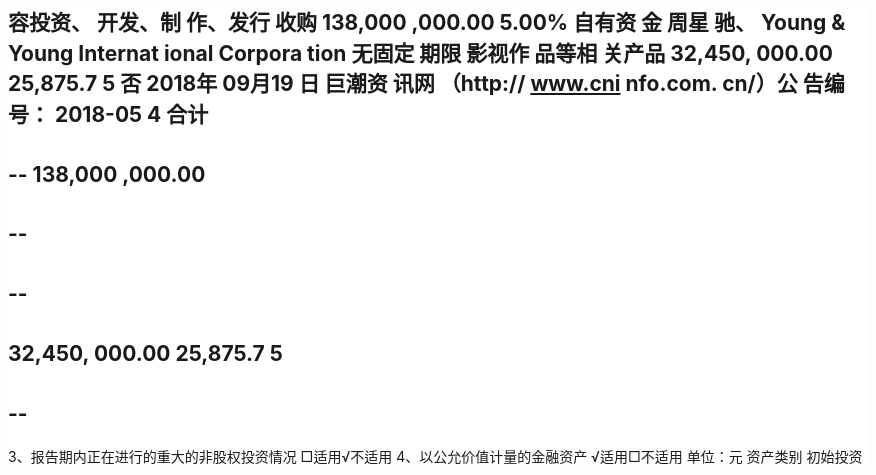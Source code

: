 容投资、
开发、制
作、发行
收购
138,000
,000.00
5.00%
自有资
金
周星
驰、
Young
&
Young
Internat
ional
Corpora
tion
无固定
期限
影视作
品等相
关产品
32,450,
000.00
25,875.7
5
否
2018年
09月19
日
巨潮资
讯网
（http://
www.cni
nfo.com.
cn/）公
告编号：
2018-05
4
合计
--
--
138,000
,000.00
--
--
--
--
--
32,450,
000.00
25,875.7
5
--
--
--
3、报告期内正在进行的重大的非股权投资情况
□适用√不适用
4、以公允价值计量的金融资产
√适用□不适用
单位：元
资产类别
初始投资